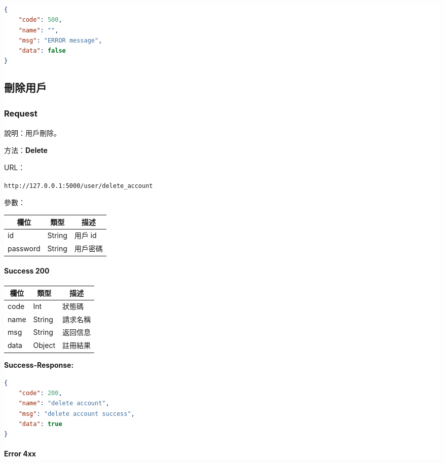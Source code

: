 ```json
{
	"code": 500,
	"name": "",
	"msg": "ERROR message",
	"data": false
}
```

## 刪除用戶

### Request

說明：用戶刪除。

方法：**Delete**

URL：

```
http://127.0.0.1:5000/user/delete_account
```

參數：

| 欄位 | 類型 | 描述 |
| --- | --- | --- |
| id | String | 用戶 id |
| password | String | 用戶密碼 |

#### Success 200

| 欄位 | 類型 | 描述 |
| --- | --- | --- |
| code | Int | 狀態碼 |
| name | String | 請求名稱 |
| msg | String | 返回信息 |
| data | Object | 註冊結果 |

**Success-Response:**

```json
{
	"code": 200,
	"name": "delete account",
	"msg": "delete account success",
	"data": true
}
```

#### Error 4xx

